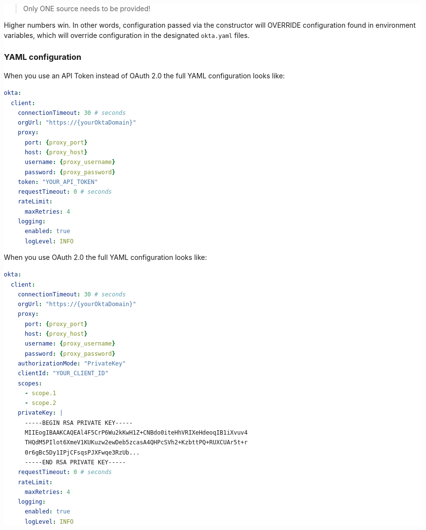 > Only ONE source needs to be provided!

Higher numbers win. In other words, configuration passed via the constructor will OVERRIDE configuration found in environment variables, which will override configuration in the designated `okta.yaml` files.

### YAML configuration

When you use an API Token instead of OAuth 2.0 the full YAML configuration looks like:

```yaml
okta:
  client:
    connectionTimeout: 30 # seconds
    orgUrl: "https://{yourOktaDomain}"
    proxy:
      port: {proxy_port}
      host: {proxy_host}
      username: {proxy_username}
      password: {proxy_password}
    token: "YOUR_API_TOKEN"
    requestTimeout: 0 # seconds
    rateLimit:
      maxRetries: 4
    logging:
      enabled: true
      logLevel: INFO
```

When you use OAuth 2.0 the full YAML configuration looks like:

```yaml
okta:
  client:
    connectionTimeout: 30 # seconds
    orgUrl: "https://{yourOktaDomain}"
    proxy:
      port: {proxy_port}
      host: {proxy_host}
      username: {proxy_username}
      password: {proxy_password}
    authorizationMode: "PrivateKey"
    clientId: "YOUR_CLIENT_ID"
    scopes:
      - scope.1
      - scope.2
    privateKey: |
      -----BEGIN RSA PRIVATE KEY-----
      MIIEogIBAAKCAQEAl4F5CrP6Wu2kKwH1Z+CNBdo0iteHhVRIXeHdeoqIB1iXvuv4
      THQdM5PIlot6XmeV1KUKuzw2ewDeb5zcasA4QHPcSVh2+KzbttPQ+RUXCUAr5t+r
      0r6gBc5Dy1IPjCFsqsPJXFwqe3RzUb...
      -----END RSA PRIVATE KEY-----
    requestTimeout: 0 # seconds
    rateLimit:
      maxRetries: 4
    logging:
      enabled: true
      logLevel: INFO
```
